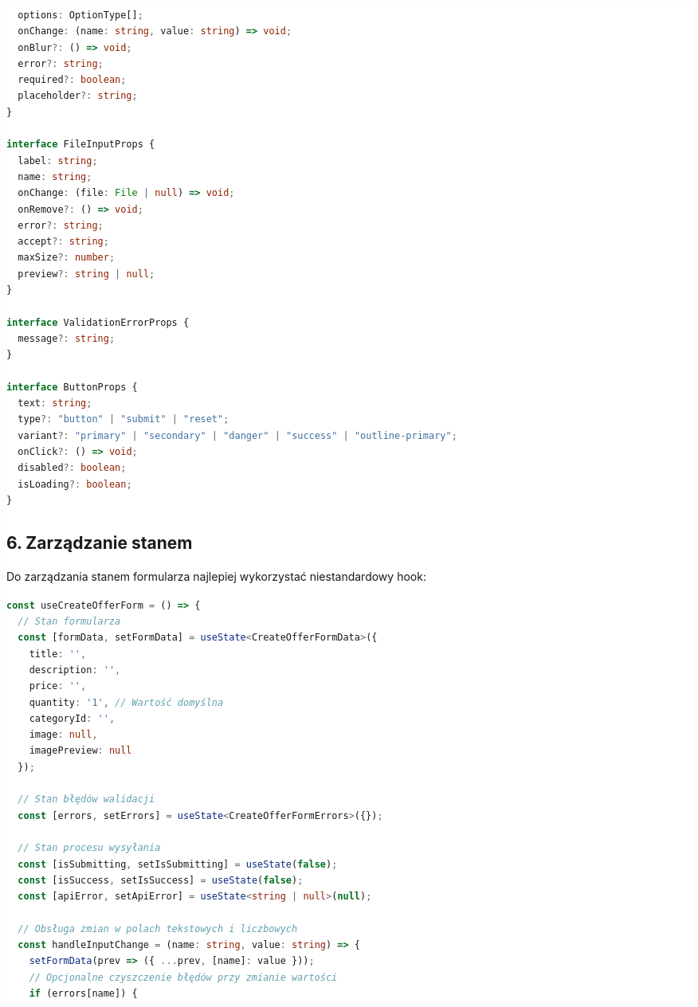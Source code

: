 ```typescript
  options: OptionType[];
  onChange: (name: string, value: string) => void;
  onBlur?: () => void;
  error?: string;
  required?: boolean;
  placeholder?: string;
}

interface FileInputProps {
  label: string;
  name: string;
  onChange: (file: File | null) => void;
  onRemove?: () => void;
  error?: string;
  accept?: string;
  maxSize?: number;
  preview?: string | null;
}

interface ValidationErrorProps {
  message?: string;
}

interface ButtonProps {
  text: string;
  type?: "button" | "submit" | "reset";
  variant?: "primary" | "secondary" | "danger" | "success" | "outline-primary";
  onClick?: () => void;
  disabled?: boolean;
  isLoading?: boolean;
}
```

## 6. Zarządzanie stanem

Do zarządzania stanem formularza najlepiej wykorzystać niestandardowy hook:

```typescript
const useCreateOfferForm = () => {
  // Stan formularza
  const [formData, setFormData] = useState<CreateOfferFormData>({
    title: '',
    description: '',
    price: '',
    quantity: '1', // Wartość domyślna
    categoryId: '',
    image: null,
    imagePreview: null
  });
  
  // Stan błędów walidacji
  const [errors, setErrors] = useState<CreateOfferFormErrors>({});
  
  // Stan procesu wysyłania
  const [isSubmitting, setIsSubmitting] = useState(false);
  const [isSuccess, setIsSuccess] = useState(false);
  const [apiError, setApiError] = useState<string | null>(null);
  
  // Obsługa zmian w polach tekstowych i liczbowych
  const handleInputChange = (name: string, value: string) => {
    setFormData(prev => ({ ...prev, [name]: value }));
    // Opcjonalne czyszczenie błędów przy zmianie wartości
    if (errors[name]) {
```